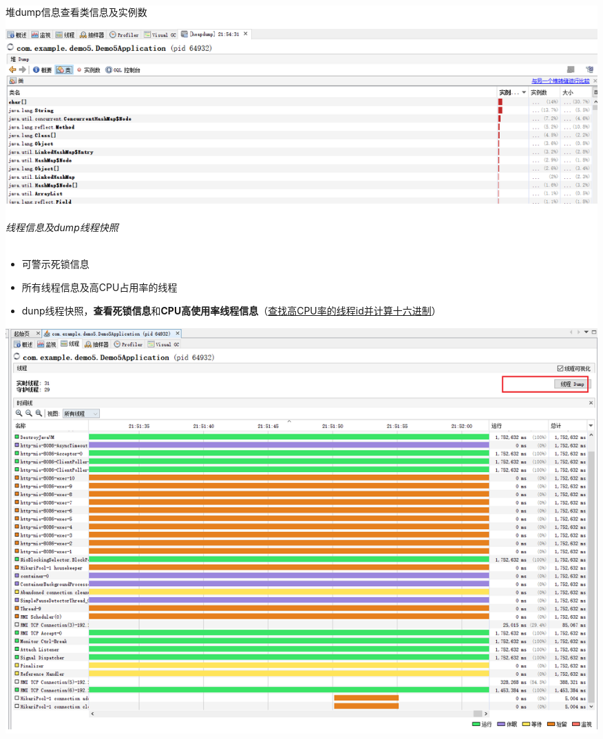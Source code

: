 堆dump信息查看类信息及实例数

![image-20220324215506577](images/image-20220324215506577.png)

###### 线程信息及dump线程快照

- 可警示死锁信息

- 所有线程信息及高CPU占用率的线程
- dunp线程快照，**查看死锁信息**和**CPU高使用率线程信息**（[查找高CPU率的线程id并计算十六进制](#cpu占用过高问题)）

![image-20220324215213610](images/image-20220324215213610.png)
